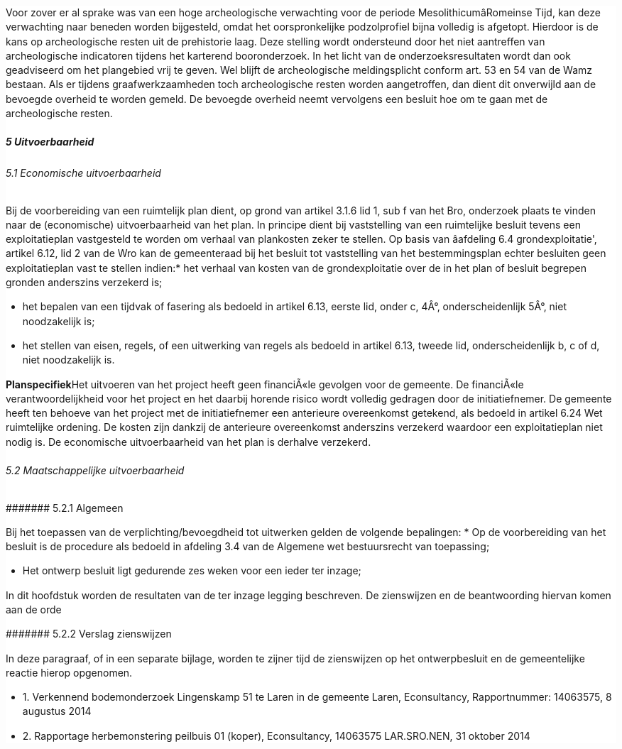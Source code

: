 Voor zover er al sprake was van een hoge archeologische verwachting voor de periode MesolithicumâRomeinse Tijd, kan deze verwachting naar beneden worden bijgesteld, omdat het oorspronkelijke podzolprofiel bijna volledig is afgetopt. Hierdoor is de kans op archeologische resten uit de prehistorie laag. Deze stelling wordt ondersteund door het niet aantreffen van archeologische indicatoren tijdens het karterend booronderzoek. In het licht van de onderzoeksresultaten wordt dan ook geadviseerd om het plangebied vrij te geven. Wel blijft de archeologische meldingsplicht conform art. 53 en 54 van de Wamz bestaan. Als er tijdens graafwerkzaamheden toch archeologische resten worden aangetroffen, dan dient dit onverwijld aan de bevoegde overheid te worden gemeld. De bevoegde overheid neemt vervolgens een besluit hoe om te gaan met de archeologische resten.

##### 5 Uitvoerbaarheid

###### 5\.1 Economische uitvoerbaarheid

Bij de voorbereiding van een ruimtelijk plan dient, op grond van artikel 3\.1\.6 lid 1, sub f van het Bro, onderzoek plaats te vinden naar de (economische) uitvoerbaarheid van het plan. In principe dient bij vaststelling van een ruimtelijke besluit tevens een exploitatieplan vastgesteld te worden om verhaal van plankosten zeker te stellen. Op basis van âafdeling 6\.4 grondexploitatie', artikel 6\.12, lid 2 van de Wro kan de gemeenteraad bij het besluit tot vaststelling van het bestemmingsplan echter besluiten geen exploitatieplan vast te stellen indien:* het verhaal van kosten van de grondexploitatie over de in het plan of besluit begrepen gronden anderszins verzekerd is;

* het bepalen van een tijdvak of fasering als bedoeld in artikel 6\.13, eerste lid, onder c, 4Â°, onderscheidenlijk 5Â°, niet noodzakelijk is;

* het stellen van eisen, regels, of een uitwerking van regels als bedoeld in artikel 6\.13, tweede lid, onderscheidenlijk b, c of d, niet noodzakelijk is.

**Planspecifiek**Het uitvoeren van het project heeft geen financiÃ«le gevolgen voor de gemeente. De financiÃ«le verantwoordelijkheid voor het project en het daarbij horende risico wordt volledig gedragen door de initiatiefnemer. De gemeente heeft ten behoeve van het project met de initiatiefnemer een anterieure overeenkomst getekend, als bedoeld in artikel 6\.24 Wet ruimtelijke ordening. De kosten zijn dankzij de anterieure overeenkomst anderszins verzekerd waardoor een exploitatieplan niet nodig is. De economische uitvoerbaarheid van het plan is derhalve verzekerd.

###### 5\.2 Maatschappelijke uitvoerbaarheid

####### 5\.2\.1 Algemeen

Bij het toepassen van de verplichting/bevoegdheid tot uitwerken gelden de volgende bepalingen: * Op de voorbereiding van het besluit is de procedure als bedoeld in afdeling 3\.4 van de Algemene wet bestuursrecht van toepassing;

* Het ontwerp besluit ligt gedurende zes weken voor een ieder ter inzage;

In dit hoofdstuk worden de resultaten van de ter inzage legging beschreven. De zienswijzen en de beantwoording hiervan komen aan de orde

####### 5\.2\.2 Verslag zienswijzen

In deze paragraaf, of in een separate bijlage, worden te zijner tijd de zienswijzen op het ontwerpbesluit en de gemeentelijke reactie hierop opgenomen.

* 1\. Verkennend bodemonderzoek Lingenskamp 51 te Laren in de gemeente Laren, Econsultancy, Rapportnummer: 14063575, 8 augustus 2014

* 2\. Rapportage herbemonstering peilbuis 01 (koper), Econsultancy, 14063575 LAR.SRO.NEN, 31 oktober 2014
